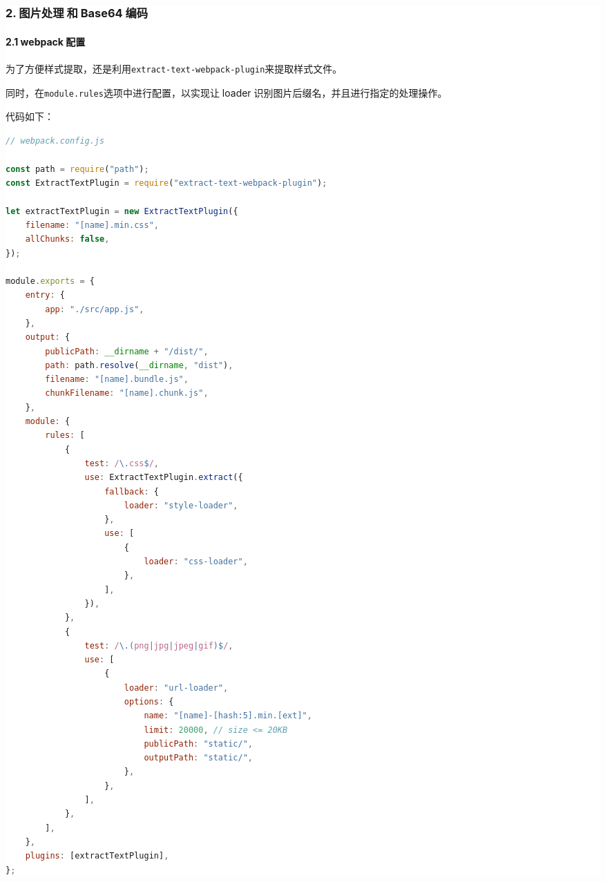 ### 2. 图片处理 和 Base64 编码

#### 2.1 webpack 配置

为了方便样式提取，还是利用`extract-text-webpack-plugin`来提取样式文件。

同时，在`module.rules`选项中进行配置，以实现让 loader 识别图片后缀名，并且进行指定的处理操作。

代码如下：

```javascript
// webpack.config.js

const path = require("path");
const ExtractTextPlugin = require("extract-text-webpack-plugin");

let extractTextPlugin = new ExtractTextPlugin({
    filename: "[name].min.css",
    allChunks: false,
});

module.exports = {
    entry: {
        app: "./src/app.js",
    },
    output: {
        publicPath: __dirname + "/dist/",
        path: path.resolve(__dirname, "dist"),
        filename: "[name].bundle.js",
        chunkFilename: "[name].chunk.js",
    },
    module: {
        rules: [
            {
                test: /\.css$/,
                use: ExtractTextPlugin.extract({
                    fallback: {
                        loader: "style-loader",
                    },
                    use: [
                        {
                            loader: "css-loader",
                        },
                    ],
                }),
            },
            {
                test: /\.(png|jpg|jpeg|gif)$/,
                use: [
                    {
                        loader: "url-loader",
                        options: {
                            name: "[name]-[hash:5].min.[ext]",
                            limit: 20000, // size <= 20KB
                            publicPath: "static/",
                            outputPath: "static/",
                        },
                    },
                ],
            },
        ],
    },
    plugins: [extractTextPlugin],
};
```
